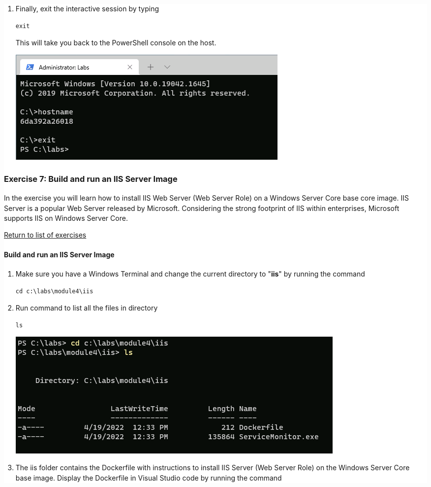 1. Finally, exit the interactive session by typing 

    `exit` 
    
    This will take you back to the PowerShell console on the host.  

    ![](content/Mod04_E06_T12.png)

### Exercise 7: Build and run an IIS Server Image

In the exercise you will learn how to install IIS Web Server (Web Server Role) on a Windows Server Core base core image. IIS Server is a popular Web Server released by Microsoft. Considering the strong footprint of IIS within enterprises, Microsoft supports IIS on Windows Server Core.

[Return to list of exercises](#table-of-contents)

#### Build and run an IIS Server Image

1. Make sure you have a Windows Terminal and change the current directory to "**iis**" by running the command 

    `cd c:\labs\module4\iis`

1. Run command to list all the files in directory

    `ls`

    ![](content/Mod04_E07_T01.png)

1. The iis folder contains the Dockerfile with instructions to install IIS Server (Web Server Role) on the Windows Server Core base image. Display the Dockerfile in Visual Studio code by running the command 

